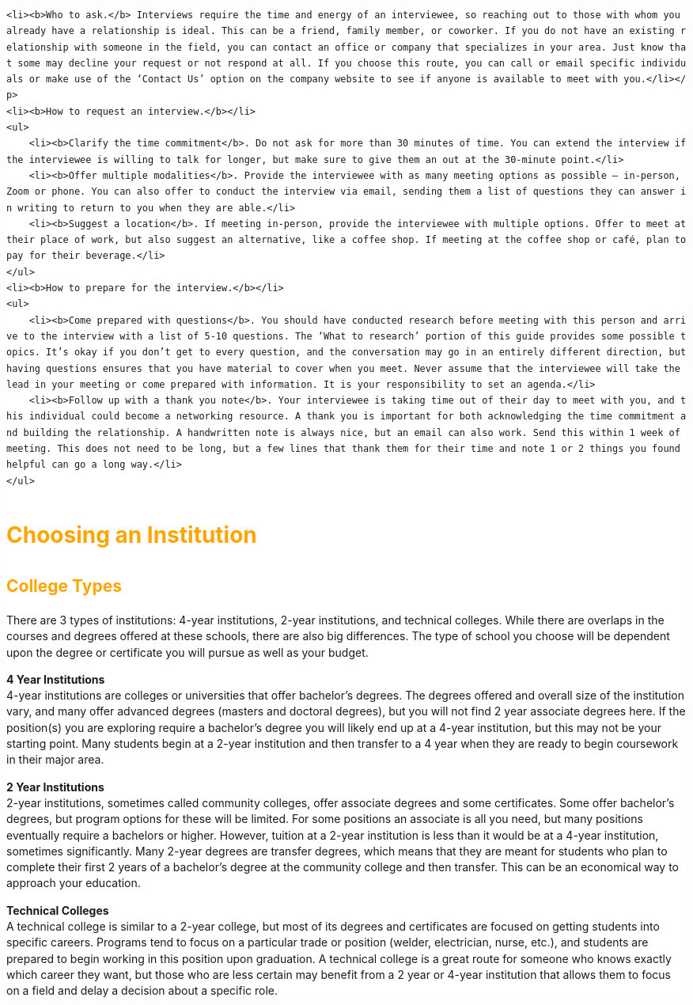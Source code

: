 	<li><b>Who to ask.</b> Interviews require the time and energy of an interviewee, so reaching out to those with whom you already have a relationship is ideal. This can be a friend, family member, or coworker. If you do not have an existing relationship with someone in the field, you can contact an office or company that specializes in your area. Just know that some may decline your request or not respond at all. If you choose this route, you can call or email specific individuals or make use of the ‘Contact Us’ option on the company website to see if anyone is available to meet with you.</li></p>
	<li><b>How to request an interview.</b></li>
	<ul>
		<li><b>Clarify the time commitment</b>. Do not ask for more than 30 minutes of time. You can extend the interview if the interviewee is willing to talk for longer, but make sure to give them an out at the 30-minute point.</li>
		<li><b>Offer multiple modalities</b>. Provide the interviewee with as many meeting options as possible – in-person, Zoom or phone. You can also offer to conduct the interview via email, sending them a list of questions they can answer in writing to return to you when they are able.</li>
		<li><b>Suggest a location</b>. If meeting in-person, provide the interviewee with multiple options. Offer to meet at their place of work, but also suggest an alternative, like a coffee shop. If meeting at the coffee shop or café, plan to pay for their beverage.</li>
	</ul>
	<li><b>How to prepare for the interview.</b></li>
	<ul>
		<li><b>Come prepared with questions</b>. You should have conducted research before meeting with this person and arrive to the interview with a list of 5-10 questions. The ‘What to research’ portion of this guide provides some possible topics. It’s okay if you don’t get to every question, and the conversation may go in an entirely different direction, but having questions ensures that you have material to cover when you meet. Never assume that the interviewee will take the lead in your meeting or come prepared with information. It is your responsibility to set an agenda.</li>
		<li><b>Follow up with a thank you note</b>. Your interviewee is taking time out of their day to meet with you, and this individual could become a networking resource. A thank you is important for both acknowledging the time commitment and building the relationship. A handwritten note is always nice, but an email can also work. Send this within 1 week of meeting. This does not need to be long, but a few lines that thank them for their time and note 1 or 2 things you found helpful can go a long way.</li>
	</ul>
</ol>
<h1 style="color:orange;">Choosing an Institution</h1>
<h2 style="color:orange;">College Types</h2>
<p>There are 3 types of institutions: 4-year institutions, 2-year institutions, and technical colleges. While there are overlaps in the courses and degrees offered at these schools, there are also big differences. The type of school you choose will be dependent upon the degree or certificate you will pursue as well as your budget.</p>
<p><b>4 Year Institutions</b><br> 4-year institutions are colleges or universities that offer bachelor’s degrees. The degrees offered and overall size of the institution vary, and many offer advanced degrees (masters and doctoral degrees), but you will not find 2 year associate degrees here. If the position(s) you are exploring require a bachelor’s degree you will likely end up at a 4-year institution, but this may not be your starting point. Many students begin at a 2-year institution and then transfer to a 4 year when they are ready to begin coursework in their major area.</p>
<p><b>2 Year Institutions</b><br> 2-year institutions, sometimes called community colleges, offer associate degrees and some certificates. Some offer bachelor’s degrees, but program options for these will be limited. For some positions an associate is all you need, but many positions eventually require a bachelors or higher. However, tuition at a 2-year institution is less than it would be at a 4-year institution, sometimes significantly. Many 2-year degrees are transfer degrees, which means that they are meant for students who plan to complete their first 2 years of a bachelor’s degree at the community college and then transfer. This can be an economical way to approach your education.</p>
<p><b>Technical Colleges</b><br> A technical college is similar to a 2-year college, but most of its degrees and certificates are focused on getting students into specific careers. Programs tend to focus on a particular trade or position (welder, electrician, nurse, etc.), and students are prepared to begin working in this position upon graduation. A technical college is a great route for someone who knows exactly which career they want, but those who are less certain may benefit from a 2 year or 4-year institution that allows them to focus on a field and delay a decision about a specific role.</p>
